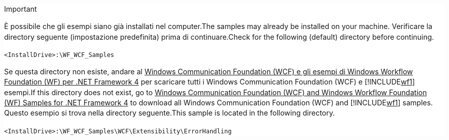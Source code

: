 > [!IMPORTANT]
>  <span data-ttu-id="bdc30-136">È possibile che gli esempi siano già installati nel computer.</span><span class="sxs-lookup"><span data-stu-id="bdc30-136">The samples may already be installed on your machine.</span></span> <span data-ttu-id="bdc30-137">Verificare la directory seguente (impostazione predefinita) prima di continuare.</span><span class="sxs-lookup"><span data-stu-id="bdc30-137">Check for the following (default) directory before continuing.</span></span>  
>   
>  `<InstallDrive>:\WF_WCF_Samples`  
>   
>  <span data-ttu-id="bdc30-138">Se questa directory non esiste, andare al [Windows Communication Foundation (WCF) e gli esempi di Windows Workflow Foundation (WF) per .NET Framework 4](https://go.microsoft.com/fwlink/?LinkId=150780) per scaricare tutti i Windows Communication Foundation (WCF) e [!INCLUDE[wf1](../../../../includes/wf1-md.md)] esempi.</span><span class="sxs-lookup"><span data-stu-id="bdc30-138">If this directory does not exist, go to [Windows Communication Foundation (WCF) and Windows Workflow Foundation (WF) Samples for .NET Framework 4](https://go.microsoft.com/fwlink/?LinkId=150780) to download all Windows Communication Foundation (WCF) and [!INCLUDE[wf1](../../../../includes/wf1-md.md)] samples.</span></span> <span data-ttu-id="bdc30-139">Questo esempio si trova nella directory seguente.</span><span class="sxs-lookup"><span data-stu-id="bdc30-139">This sample is located in the following directory.</span></span>  
>   
>  `<InstallDrive>:\WF_WCF_Samples\WCF\Extensibility\ErrorHandling`  
